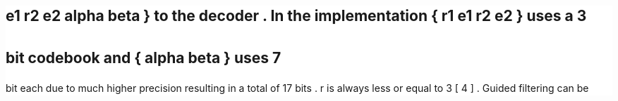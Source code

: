 e1
r2
e2
alpha
beta
}
to
the
decoder
.
In
the
implementation
{
r1
e1
r2
e2
}
uses
a
3
-
bit
codebook
and
{
alpha
beta
}
uses
7
-
bit
each
due
to
much
higher
precision
resulting
in
a
total
of
17
bits
.
r
is
always
less
or
equal
to
3
[
4
]
.
Guided
filtering
can
be